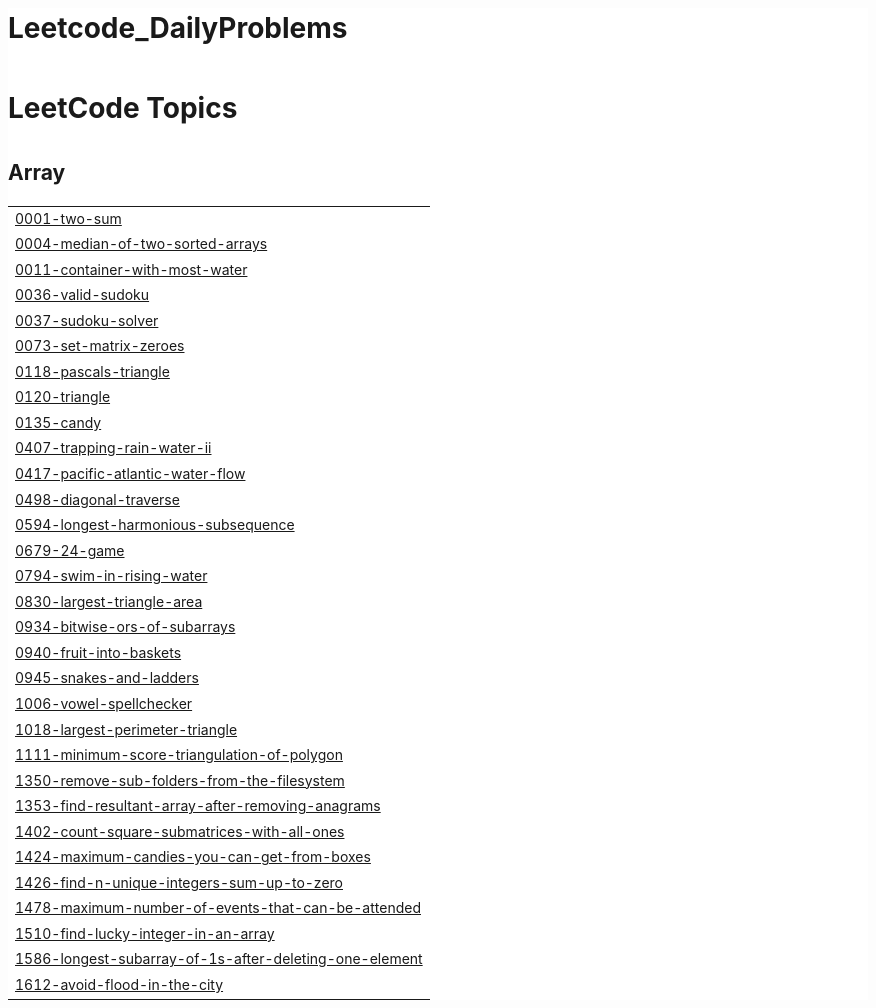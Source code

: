 # Leetcode_DailyProblems

# LeetCode Topics
## Array
|  |
| ------- |
| [0001-two-sum](https://github.com/nikhilmahapatro/Leetcode_DailyProblems/tree/master/0001-two-sum) |
| [0004-median-of-two-sorted-arrays](https://github.com/nikhilmahapatro/Leetcode_DailyProblems/tree/master/0004-median-of-two-sorted-arrays) |
| [0011-container-with-most-water](https://github.com/nikhilmahapatro/Leetcode_DailyProblems/tree/master/0011-container-with-most-water) |
| [0036-valid-sudoku](https://github.com/nikhilmahapatro/Leetcode_DailyProblems/tree/master/0036-valid-sudoku) |
| [0037-sudoku-solver](https://github.com/nikhilmahapatro/Leetcode_DailyProblems/tree/master/0037-sudoku-solver) |
| [0073-set-matrix-zeroes](https://github.com/nikhilmahapatro/Leetcode_DailyProblems/tree/master/0073-set-matrix-zeroes) |
| [0118-pascals-triangle](https://github.com/nikhilmahapatro/Leetcode_DailyProblems/tree/master/0118-pascals-triangle) |
| [0120-triangle](https://github.com/nikhilmahapatro/Leetcode_DailyProblems/tree/master/0120-triangle) |
| [0135-candy](https://github.com/nikhilmahapatro/Leetcode_DailyProblems/tree/master/0135-candy) |
| [0407-trapping-rain-water-ii](https://github.com/nikhilmahapatro/Leetcode_DailyProblems/tree/master/0407-trapping-rain-water-ii) |
| [0417-pacific-atlantic-water-flow](https://github.com/nikhilmahapatro/Leetcode_DailyProblems/tree/master/0417-pacific-atlantic-water-flow) |
| [0498-diagonal-traverse](https://github.com/nikhilmahapatro/Leetcode_DailyProblems/tree/master/0498-diagonal-traverse) |
| [0594-longest-harmonious-subsequence](https://github.com/nikhilmahapatro/Leetcode_DailyProblems/tree/master/0594-longest-harmonious-subsequence) |
| [0679-24-game](https://github.com/nikhilmahapatro/Leetcode_DailyProblems/tree/master/0679-24-game) |
| [0794-swim-in-rising-water](https://github.com/nikhilmahapatro/Leetcode_DailyProblems/tree/master/0794-swim-in-rising-water) |
| [0830-largest-triangle-area](https://github.com/nikhilmahapatro/Leetcode_DailyProblems/tree/master/0830-largest-triangle-area) |
| [0934-bitwise-ors-of-subarrays](https://github.com/nikhilmahapatro/Leetcode_DailyProblems/tree/master/0934-bitwise-ors-of-subarrays) |
| [0940-fruit-into-baskets](https://github.com/nikhilmahapatro/Leetcode_DailyProblems/tree/master/0940-fruit-into-baskets) |
| [0945-snakes-and-ladders](https://github.com/nikhilmahapatro/Leetcode_DailyProblems/tree/master/0945-snakes-and-ladders) |
| [1006-vowel-spellchecker](https://github.com/nikhilmahapatro/Leetcode_DailyProblems/tree/master/1006-vowel-spellchecker) |
| [1018-largest-perimeter-triangle](https://github.com/nikhilmahapatro/Leetcode_DailyProblems/tree/master/1018-largest-perimeter-triangle) |
| [1111-minimum-score-triangulation-of-polygon](https://github.com/nikhilmahapatro/Leetcode_DailyProblems/tree/master/1111-minimum-score-triangulation-of-polygon) |
| [1350-remove-sub-folders-from-the-filesystem](https://github.com/nikhilmahapatro/Leetcode_DailyProblems/tree/master/1350-remove-sub-folders-from-the-filesystem) |
| [1353-find-resultant-array-after-removing-anagrams](https://github.com/nikhilmahapatro/Leetcode_DailyProblems/tree/master/1353-find-resultant-array-after-removing-anagrams) |
| [1402-count-square-submatrices-with-all-ones](https://github.com/nikhilmahapatro/Leetcode_DailyProblems/tree/master/1402-count-square-submatrices-with-all-ones) |
| [1424-maximum-candies-you-can-get-from-boxes](https://github.com/nikhilmahapatro/Leetcode_DailyProblems/tree/master/1424-maximum-candies-you-can-get-from-boxes) |
| [1426-find-n-unique-integers-sum-up-to-zero](https://github.com/nikhilmahapatro/Leetcode_DailyProblems/tree/master/1426-find-n-unique-integers-sum-up-to-zero) |
| [1478-maximum-number-of-events-that-can-be-attended](https://github.com/nikhilmahapatro/Leetcode_DailyProblems/tree/master/1478-maximum-number-of-events-that-can-be-attended) |
| [1510-find-lucky-integer-in-an-array](https://github.com/nikhilmahapatro/Leetcode_DailyProblems/tree/master/1510-find-lucky-integer-in-an-array) |
| [1586-longest-subarray-of-1s-after-deleting-one-element](https://github.com/nikhilmahapatro/Leetcode_DailyProblems/tree/master/1586-longest-subarray-of-1s-after-deleting-one-element) |
| [1612-avoid-flood-in-the-city](https://github.com/nikhilmahapatro/Leetcode_DailyProblems/tree/master/1612-avoid-flood-in-the-city) |